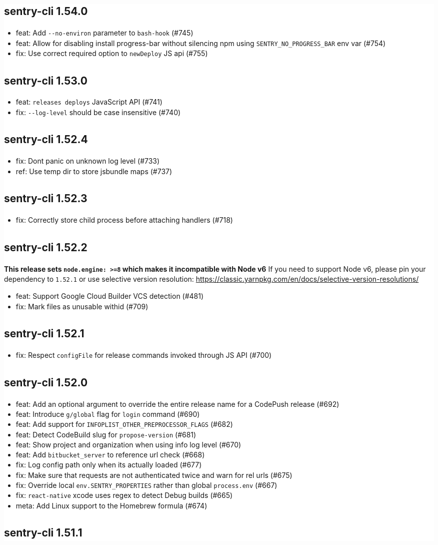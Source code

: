 ## sentry-cli 1.54.0

* feat: Add `--no-environ` parameter to `bash-hook` (#745)
* feat: Allow for disabling install progress-bar without silencing npm using `SENTRY_NO_PROGRESS_BAR` env var (#754)
* fix: Use correct required option to `newDeploy` JS api (#755)

## sentry-cli 1.53.0

* feat: `releases deploys` JavaScript API (#741)
* fix: `--log-level` should be case insensitive (#740)

## sentry-cli 1.52.4

* fix: Dont panic on unknown log level (#733)
* ref: Use temp dir to store jsbundle maps (#737)

## sentry-cli 1.52.3

* fix: Correctly store child process before attaching handlers (#718)

## sentry-cli 1.52.2

**This release sets `node.engine: >=8` which makes it incompatible with Node v6**
If you need to support Node v6, please pin your dependency to `1.52.1`
or use selective version resolution: https://classic.yarnpkg.com/en/docs/selective-version-resolutions/

* feat: Support Google Cloud Builder VCS detection (#481)
* fix: Mark files as unusable withid (#709)

## sentry-cli 1.52.1

* fix: Respect `configFile` for release commands invoked through JS API (#700)

## sentry-cli 1.52.0

* feat: Add an optional argument to override the entire release name for a CodePush release (#692)
* feat: Introduce `g/global` flag for `login` command (#690)
* feat: Add support for `INFOPLIST_OTHER_PREPROCESSOR_FLAGS` (#682)
* feat: Detect CodeBuild slug for `propose-version` (#681)
* feat: Show project and organization when using info log level (#670)
* feat: Add `bitbucket_server` to reference url check (#668)
* fix: Log config path only when its actually loaded (#677)
* fix: Make sure that requests are not authenticated twice and warn for rel urls (#675)
* fix: Override local `env.SENTRY_PROPERTIES` rather than global `process.env` (#667)
* fix: `react-native` xcode uses regex to detect Debug builds (#665)
* meta: Add Linux support to the Homebrew formula (#674)

## sentry-cli 1.51.1
